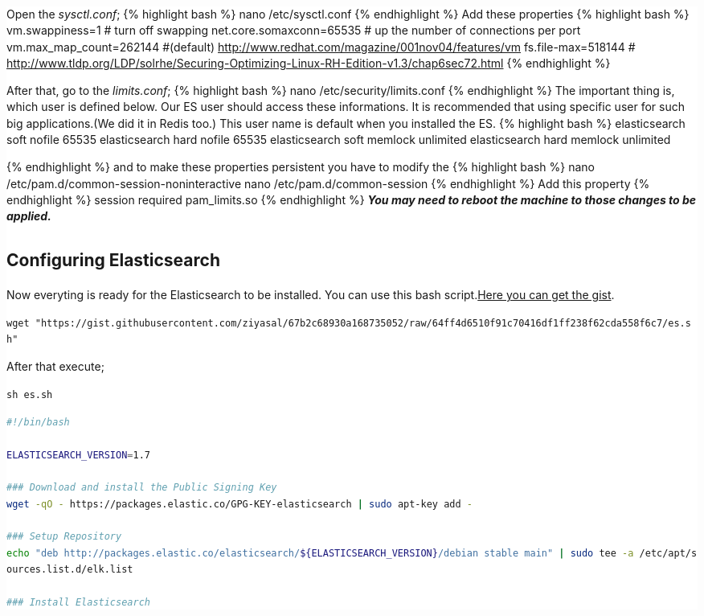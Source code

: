 Open the _sysctl.conf_;
{% highlight bash %}
nano /etc/sysctl.conf
{% endhighlight %}
Add these properties
{% highlight bash %}
vm.swappiness=1                          # turn off swapping
net.core.somaxconn=65535                 # up the number of connections per port
vm.max_map_count=262144                  #(default) http://www.redhat.com/magazine/001nov04/features/vm
fs.file-max=518144                       # http://www.tldp.org/LDP/solrhe/Securing-Optimizing-Linux-RH-Edition-v1.3/chap6sec72.html
{% endhighlight %}

After that, go to the _limits.conf_;
{% highlight bash %}
nano /etc/security/limits.conf
{% endhighlight %}
The important thing is, which user is defined below. Our ES user should access these informations. It is recommended that using specific user for such big applications.(We did it in Redis too.) This user name is default when you installed the ES.
{% highlight bash %}
elasticsearch    soft    nofile          65535
elasticsearch    hard    nofile          65535
elasticsearch    soft    memlock         unlimited
elasticsearch    hard    memlock         unlimited

{% endhighlight %}
and to make these properties persistent you have to modify the
{% highlight bash %}
nano /etc/pam.d/common-session-noninteractive
nano /etc/pam.d/common-session
{% endhighlight %}
Add this property
{% endhighlight %}
session required pam_limits.so
{% endhighlight %}
_**You may need to reboot the machine to those changes to be applied.**_  



## Configuring Elasticsearch

Now everyting is ready for the Elasticsearch to be installed. You can use this bash script.[Here you can get the gist](https://gist.githubusercontent.com/ziyasal/67b2c68930a168735052/raw/64ff4d6510f91c70416df1ff238f62cda558f6c7/es.sh).

```wget "https://gist.githubusercontent.com/ziyasal/67b2c68930a168735052/raw/64ff4d6510f91c70416df1ff238f62cda558f6c7/es.sh" ```

After that execute;

```sh es.sh```

```bash
#!/bin/bash

ELASTICSEARCH_VERSION=1.7

### Download and install the Public Signing Key
wget -qO - https://packages.elastic.co/GPG-KEY-elasticsearch | sudo apt-key add -

### Setup Repository
echo "deb http://packages.elastic.co/elasticsearch/${ELASTICSEARCH_VERSION}/debian stable main" | sudo tee -a /etc/apt/sources.list.d/elk.list

### Install Elasticsearch
```